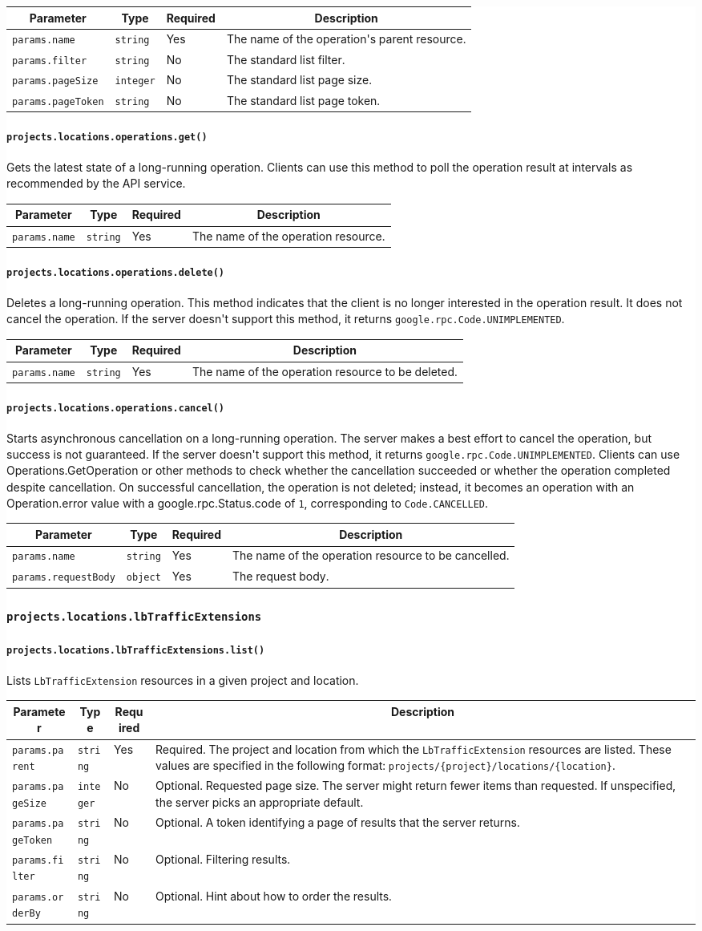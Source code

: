 | Parameter | Type | Required | Description |
|---|---|---|---|
| `params.name` | `string` | Yes | The name of the operation's parent resource. |
| `params.filter` | `string` | No | The standard list filter. |
| `params.pageSize` | `integer` | No | The standard list page size. |
| `params.pageToken` | `string` | No | The standard list page token. |

#### `projects.locations.operations.get()`

Gets the latest state of a long-running operation. Clients can use this method to poll the operation result at intervals as recommended by the API service.

| Parameter | Type | Required | Description |
|---|---|---|---|
| `params.name` | `string` | Yes | The name of the operation resource. |

#### `projects.locations.operations.delete()`

Deletes a long-running operation. This method indicates that the client is no longer interested in the operation result. It does not cancel the operation. If the server doesn't support this method, it returns `google.rpc.Code.UNIMPLEMENTED`.

| Parameter | Type | Required | Description |
|---|---|---|---|
| `params.name` | `string` | Yes | The name of the operation resource to be deleted. |

#### `projects.locations.operations.cancel()`

Starts asynchronous cancellation on a long-running operation. The server makes a best effort to cancel the operation, but success is not guaranteed. If the server doesn't support this method, it returns `google.rpc.Code.UNIMPLEMENTED`. Clients can use Operations.GetOperation or other methods to check whether the cancellation succeeded or whether the operation completed despite cancellation. On successful cancellation, the operation is not deleted; instead, it becomes an operation with an Operation.error value with a google.rpc.Status.code of `1`, corresponding to `Code.CANCELLED`.

| Parameter | Type | Required | Description |
|---|---|---|---|
| `params.name` | `string` | Yes | The name of the operation resource to be cancelled. |
| `params.requestBody` | `object` | Yes | The request body. |

### `projects.locations.lbTrafficExtensions`

#### `projects.locations.lbTrafficExtensions.list()`

Lists `LbTrafficExtension` resources in a given project and location.

| Parameter | Type | Required | Description |
|---|---|---|---|
| `params.parent` | `string` | Yes | Required. The project and location from which the `LbTrafficExtension` resources are listed. These values are specified in the following format: `projects/{project}/locations/{location}`. |
| `params.pageSize` | `integer` | No | Optional. Requested page size. The server might return fewer items than requested. If unspecified, the server picks an appropriate default. |
| `params.pageToken` | `string` | No | Optional. A token identifying a page of results that the server returns. |
| `params.filter` | `string` | No | Optional. Filtering results. |
| `params.orderBy` | `string` | No | Optional. Hint about how to order the results. |
